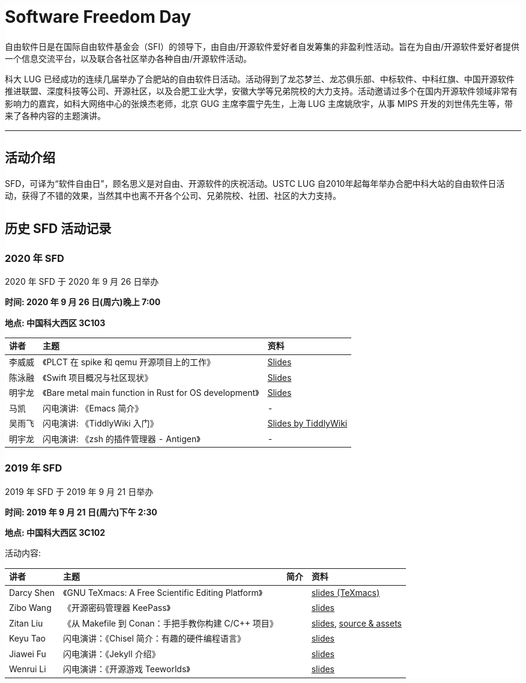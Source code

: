 ---
---

# Software Freedom Day

自由软件日是在国际自由软件基金会（SFI）的领导下，由自由/开源软件爱好者自发筹集的非盈利性活动。旨在为自由/开源软件爱好者提供一个信息交流平台，以及联合各社区举办各种自由/开源软件活动。

科大 LUG 已经成功的连续几届举办了合肥站的自由软件日活动。活动得到了龙芯梦兰、龙芯俱乐部、中标软件、中科红旗、中国开源软件推进联盟、深度科技等公司、开源社区，以及合肥工业大学，安徽大学等兄弟院校的大力支持。活动邀请过多个在国内开源软件领域非常有影响力的嘉宾，如科大网络中心的张焕杰老师，北京 GUG 主席李震宁先生，上海 LUG 主席姚欣宇，从事 MIPS 开发的刘世伟先生等，带来了各种内容的主题演讲。

------

## 活动介绍

SFD，可译为“软件自由日”，顾名思义是对自由、开源软件的庆祝活动。USTC LUG 自2010年起每年举办合肥中科大站的自由软件日活动，获得了不错的效果，当然其中也离不开各个公司、兄弟院校、社团、社区的大力支持。

## 历史 SFD 活动记录

### 2020 年 SFD

2020 年 SFD 于 2020 年 9 月 26 日举办

**时间: 2020 年 9 月 26 日(周六)晚上 7:00**

**地点: 中国科大西区 3C103**

| 讲者   | 主题                                                    | 资料                                                                                                                                  |
| :----- | :------------------------------------------------------ | :------------------------------------------------------------------------------------------------------------------------------------ |
| 李威威 | 《PLCT 在 spike 和 qemu 开源项目上的工作》              | [Slides](http://ftp.lug.ustc.edu.cn/%E6%B4%BB%E5%8A%A8/2020.09.26_SFD/slides/plct%20spike_qemu.pptx)                                  |
| 陈泳融 | 《Swift 项目概况与社区现状》                            | [Slides](http://ftp.lug.ustc.edu.cn/%E6%B4%BB%E5%8A%A8/2020.09.26_SFD/slides/Swift_SFD.pdf)                                           |
| 明宇龙 | 《Bare metal main function in Rust for OS development》 | [Slides](http://ftp.lug.ustc.edu.cn/%E6%B4%BB%E5%8A%A8/2020.09.26_SFD/slides/OS%20in%20Rust.pptx)                                     |
| 马凯   | 闪电演讲: 《Emacs 简介》                                | \-                                                                                                                                    |
| 吴雨飞 | 闪电演讲: 《TiddlyWiki 入门》                           | [Slides by TiddlyWiki](http://ftp.lug.ustc.edu.cn/%E6%B4%BB%E5%8A%A8/2020.09.26_SFD/%E9%97%AA%E7%94%B5%E6%BC%94%E8%AE%B2/TiddlyWiki/) |
| 明宇龙 | 闪电演讲: 《zsh 的插件管理器 - Antigen》                | \-                                                                                                                                    |

### 2019 年 SFD

2019 年 SFD 于 2019 年 9 月 21 日举办

**时间: 2019 年 9 月 21 日(周六)下午 2:30**

**地点: 中国科大西区 3C102**

活动内容:

| 讲者       | 主题                                                | 简介 | 资料                                                                                                                                                                                          |
| :--------- | :-------------------------------------------------- | :--- | :-------------------------------------------------------------------------------------------------------------------------------------------------------------------------------------------- |
| Darcy Shen | 《GNU TeXmacs: A Free Scientific Editing Platform》 |      | [slides (TeXmacs)](http://ftp.lug.ustc.edu.cn/活动/2019.09.21_SFD/slides/GNUTeXmacsSFD2019.tm)                                                                                                |
| Zibo Wang  | 《开源密码管理器 KeePass》                          |      | [slides](https://0x01.me/sfd2019/)                                                                                                                                                            |
| Zitan Liu  | 《从 Makefile 到 Conan：手把手教你构建 C/C++ 项目》 |      | [slides](http://ftp.lug.ustc.edu.cn/活动/2019.09.21_SFD/slides/Conan/sfd_conan.pdf), [source & assets](http://ftp.lug.ustc.edu.cn/活动/2019.09.21_SFD/slides/Conan/LUG_SFD_Make_Conan.tar.gz) |
| Keyu Tao   | 闪电演讲：《Chisel 简介：有趣的硬件编程语言》       |      | [slides](http://ftp.lug.ustc.edu.cn/活动/2019.09.21_SFD/slides/闪电演讲/Chisel.pdf)                                                                                                           |
| Jiawei Fu  | 闪电演讲：《Jekyll 介绍》                           |      | [slides](http://ftp.lug.ustc.edu.cn/活动/2019.09.21_SFD/slides/闪电演讲/Jekyll.pdf)                                                                                                           |
| Wenrui Li  | 闪电演讲：《开源游戏 Teeworlds》                    |      | [slides](http://ftp.lug.ustc.edu.cn/活动/2019.09.21_SFD/slides/闪电演讲/Teeworlds)                                                                                                            |
